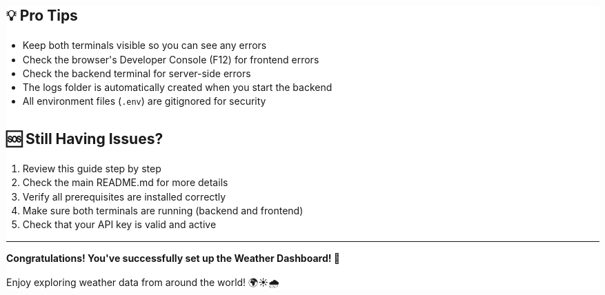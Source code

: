 ## 💡 Pro Tips

- Keep both terminals visible so you can see any errors
- Check the browser's Developer Console (F12) for frontend errors
- Check the backend terminal for server-side errors
- The logs folder is automatically created when you start the backend
- All environment files (`.env`) are gitignored for security

## 🆘 Still Having Issues?

1. Review this guide step by step
2. Check the main README.md for more details
3. Verify all prerequisites are installed correctly
4. Make sure both terminals are running (backend and frontend)
5. Check that your API key is valid and active

---

**Congratulations! You've successfully set up the Weather Dashboard! 🎉**

Enjoy exploring weather data from around the world! 🌍☀️🌧️

